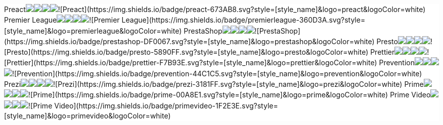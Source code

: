 <tr><td>Preact</td><td><img src='https://img.shields.io/badge/preact-673AB8.svg?style=flat&logo=preact&logoColor=white' /></td><td><img src='https://img.shields.io/badge/preact-673AB8.svg?style=plastic&logo=preact&logoColor=white' /></td><td><img src='https://img.shields.io/badge/preact-673AB8.svg?style=for-the-badge&logo=preact&logoColor=white' /></td><td><img src='https://img.shields.io/badge/preact-673AB8.svg?style=flat-square&logo=preact&logoColor=white' /></td><td>![Preact](https://img.shields.io/badge/preact-673AB8.svg?style=[style_name]&logo=preact&logoColor=white)</td></tr>
<tr><td>Premier League</td><td><img src='https://img.shields.io/badge/premierleague-360D3A.svg?style=flat&logo=premierleague&logoColor=white' /></td><td><img src='https://img.shields.io/badge/premierleague-360D3A.svg?style=plastic&logo=premierleague&logoColor=white' /></td><td><img src='https://img.shields.io/badge/premierleague-360D3A.svg?style=for-the-badge&logo=premierleague&logoColor=white' /></td><td><img src='https://img.shields.io/badge/premierleague-360D3A.svg?style=flat-square&logo=premierleague&logoColor=white' /></td><td>![Premier League](https://img.shields.io/badge/premierleague-360D3A.svg?style=[style_name]&logo=premierleague&logoColor=white)</td></tr>
<tr><td>PrestaShop</td><td><img src='https://img.shields.io/badge/prestashop-DF0067.svg?style=flat&logo=prestashop&logoColor=white' /></td><td><img src='https://img.shields.io/badge/prestashop-DF0067.svg?style=plastic&logo=prestashop&logoColor=white' /></td><td><img src='https://img.shields.io/badge/prestashop-DF0067.svg?style=for-the-badge&logo=prestashop&logoColor=white' /></td><td><img src='https://img.shields.io/badge/prestashop-DF0067.svg?style=flat-square&logo=prestashop&logoColor=white' /></td><td>![PrestaShop](https://img.shields.io/badge/prestashop-DF0067.svg?style=[style_name]&logo=prestashop&logoColor=white)</td></tr>
<tr><td>Presto</td><td><img src='https://img.shields.io/badge/presto-5890FF.svg?style=flat&logo=presto&logoColor=white' /></td><td><img src='https://img.shields.io/badge/presto-5890FF.svg?style=plastic&logo=presto&logoColor=white' /></td><td><img src='https://img.shields.io/badge/presto-5890FF.svg?style=for-the-badge&logo=presto&logoColor=white' /></td><td><img src='https://img.shields.io/badge/presto-5890FF.svg?style=flat-square&logo=presto&logoColor=white' /></td><td>![Presto](https://img.shields.io/badge/presto-5890FF.svg?style=[style_name]&logo=presto&logoColor=white)</td></tr>
<tr><td>Prettier</td><td><img src='https://img.shields.io/badge/prettier-F7B93E.svg?style=flat&logo=prettier&logoColor=white' /></td><td><img src='https://img.shields.io/badge/prettier-F7B93E.svg?style=plastic&logo=prettier&logoColor=white' /></td><td><img src='https://img.shields.io/badge/prettier-F7B93E.svg?style=for-the-badge&logo=prettier&logoColor=white' /></td><td><img src='https://img.shields.io/badge/prettier-F7B93E.svg?style=flat-square&logo=prettier&logoColor=white' /></td><td>![Prettier](https://img.shields.io/badge/prettier-F7B93E.svg?style=[style_name]&logo=prettier&logoColor=white)</td></tr>
<tr><td>Prevention</td><td><img src='https://img.shields.io/badge/prevention-44C1C5.svg?style=flat&logo=prevention&logoColor=white' /></td><td><img src='https://img.shields.io/badge/prevention-44C1C5.svg?style=plastic&logo=prevention&logoColor=white' /></td><td><img src='https://img.shields.io/badge/prevention-44C1C5.svg?style=for-the-badge&logo=prevention&logoColor=white' /></td><td><img src='https://img.shields.io/badge/prevention-44C1C5.svg?style=flat-square&logo=prevention&logoColor=white' /></td><td>![Prevention](https://img.shields.io/badge/prevention-44C1C5.svg?style=[style_name]&logo=prevention&logoColor=white)</td></tr>
<tr><td>Prezi</td><td><img src='https://img.shields.io/badge/prezi-3181FF.svg?style=flat&logo=prezi&logoColor=white' /></td><td><img src='https://img.shields.io/badge/prezi-3181FF.svg?style=plastic&logo=prezi&logoColor=white' /></td><td><img src='https://img.shields.io/badge/prezi-3181FF.svg?style=for-the-badge&logo=prezi&logoColor=white' /></td><td><img src='https://img.shields.io/badge/prezi-3181FF.svg?style=flat-square&logo=prezi&logoColor=white' /></td><td>![Prezi](https://img.shields.io/badge/prezi-3181FF.svg?style=[style_name]&logo=prezi&logoColor=white)</td></tr>
<tr><td>Prime</td><td><img src='https://img.shields.io/badge/prime-00A8E1.svg?style=flat&logo=prime&logoColor=white' /></td><td><img src='https://img.shields.io/badge/prime-00A8E1.svg?style=plastic&logo=prime&logoColor=white' /></td><td><img src='https://img.shields.io/badge/prime-00A8E1.svg?style=for-the-badge&logo=prime&logoColor=white' /></td><td><img src='https://img.shields.io/badge/prime-00A8E1.svg?style=flat-square&logo=prime&logoColor=white' /></td><td>![Prime](https://img.shields.io/badge/prime-00A8E1.svg?style=[style_name]&logo=prime&logoColor=white)</td></tr>
<tr><td>Prime Video</td><td><img src='https://img.shields.io/badge/primevideo-1F2E3E.svg?style=flat&logo=primevideo&logoColor=white' /></td><td><img src='https://img.shields.io/badge/primevideo-1F2E3E.svg?style=plastic&logo=primevideo&logoColor=white' /></td><td><img src='https://img.shields.io/badge/primevideo-1F2E3E.svg?style=for-the-badge&logo=primevideo&logoColor=white' /></td><td><img src='https://img.shields.io/badge/primevideo-1F2E3E.svg?style=flat-square&logo=primevideo&logoColor=white' /></td><td>![Prime Video](https://img.shields.io/badge/primevideo-1F2E3E.svg?style=[style_name]&logo=primevideo&logoColor=white)</td></tr>